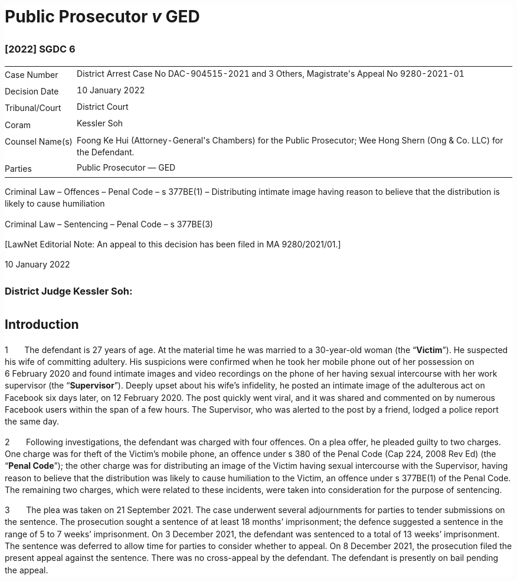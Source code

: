 <style>.footnotes::before { content: "Footnotes:"; }</style>
# Public Prosecutor _v_ GED  

### \[2022\] SGDC 6

<table id="info-table"><tbody><tr class="info-row"><td class="txt-label" style="padding: 4px 0px; white-space: nowrap" valign="top">Case Number</td><td class="txt-body">District Arrest Case No DAC-904515-2021 and 3 Others, Magistrate's Appeal No 9280-2021-01</td></tr><tr class="info-row"><td class="txt-label" style="padding: 4px 0px; white-space: nowrap" valign="top">Decision Date</td><td class="txt-body">10 January 2022</td></tr><tr class="info-row"><td class="txt-label" style="padding: 4px 0px; white-space: nowrap" valign="top">Tribunal/Court</td><td class="txt-body">District Court</td></tr><tr class="info-row"><td class="txt-label" style="padding: 4px 0px; white-space: nowrap" valign="top">Coram</td><td class="txt-body">Kessler Soh</td></tr><tr class="info-row"><td class="txt-label" style="padding: 4px 0px; white-space: nowrap" valign="top">Counsel Name(s)</td><td class="txt-body">Foong Ke Hui (Attorney-General's Chambers) for the Public Prosecutor; Wee Hong Shern (Ong &amp; Co. LLC) for the Defendant.</td></tr><tr class="info-row"><td class="txt-label" style="padding: 4px 0px; white-space: nowrap" valign="top">Parties</td><td class="txt-body">Public Prosecutor — GED</td></tr></tbody></table>

Criminal Law – Offences – Penal Code – s 377BE(1) – Distributing intimate image having reason to believe that the distribution is likely to cause humiliation

Criminal Law – Sentencing – Penal Code – s 377BE(3)

\[LawNet Editorial Note: An appeal to this decision has been filed in MA 9280/2021/01.\]

10 January 2022

### District Judge Kessler Soh:

## Introduction

1       The defendant is 27 years of age. At the material time he was married to a 30-year-old woman (the “**Victim**”). He suspected his wife of committing adultery. His suspicions were confirmed when he took her mobile phone out of her possession on 6 February 2020 and found intimate images and video recordings on the phone of her having sexual intercourse with her work supervisor (the “**Supervisor**”). Deeply upset about his wife’s infidelity, he posted an intimate image of the adulterous act on Facebook six days later, on 12 February 2020. The post quickly went viral, and it was shared and commented on by numerous Facebook users within the span of a few hours. The Supervisor, who was alerted to the post by a friend, lodged a police report the same day.

2       Following investigations, the defendant was charged with four offences. On a plea offer, he pleaded guilty to two charges. One charge was for theft of the Victim’s mobile phone, an offence under s 380 of the Penal Code (Cap 224, 2008 Rev Ed) (the “**Penal Code**”); the other charge was for distributing an image of the Victim having sexual intercourse with the Supervisor, having reason to believe that the distribution was likely to cause humiliation to the Victim, an offence under s 377BE(1) of the Penal Code. The remaining two charges, which were related to these incidents, were taken into consideration for the purpose of sentencing.

3       The plea was taken on 21 September 2021. The case underwent several adjournments for parties to tender submissions on the sentence. The prosecution sought a sentence of at least 18 months’ imprisonment; the defence suggested a sentence in the range of 5 to 7 weeks’ imprisonment. On 3 December 2021, the defendant was sentenced to a total of 13 weeks’ imprisonment. The sentence was deferred to allow time for parties to consider whether to appeal. On 8 December 2021, the prosecution filed the present appeal against the sentence. There was no cross-appeal by the defendant. The defendant is presently on bail pending the appeal.


[^1]: Penal Code Review Committee Report dated August 2018 (the “**PCRC Report**”), pp 81-85.
[^2]: PCRC Report, p 85 at \[17\].
[^3]: _Prosecution’s Address on Sentence_ at \[16\]-\[17\].
[^4]: The imprisonment sentence of at least 18 months sought by the prosecution in the present case works out to at least 78 weeks, which is 7.8 times the 10-week sentence in _Shahrul Nizam_.
[^5]: PBOA, Tab A (pp 1-12).
[^6]: PBOA, Tab D (pp 284-293).
[^7]: PBOA, Tab E (pp 294-299).
[^8]: PBOA, Tab C (pp 272-283).
[^9]: PBOA, Tab B (pp 14-48).
[^10]: _Prosecution’s Sentencing Submissions (Unreported Precedents)_ at \[4\]-\[5\].
[^11]: For example, the sentencing precedents cited by the prosecution in _AA_ (PBOA, pp 8-12); and the comparative table in the prosecution’s submissions on sentence in _BB_ at \[4\] (PBOA, pp 291-293).
[^12]: _Prosecution’s Sentencing Submissions (Unreported Precedents)_ at \[29\].
[^13]: Statement of Facts at \[4\].
[^14]: _Prosecution’s Address on Sentence_ at \[32\], \[44\].
[^15]: Statement of Facts at \[17\].
[^16]: Statement of Facts at \[13\], \[19\].